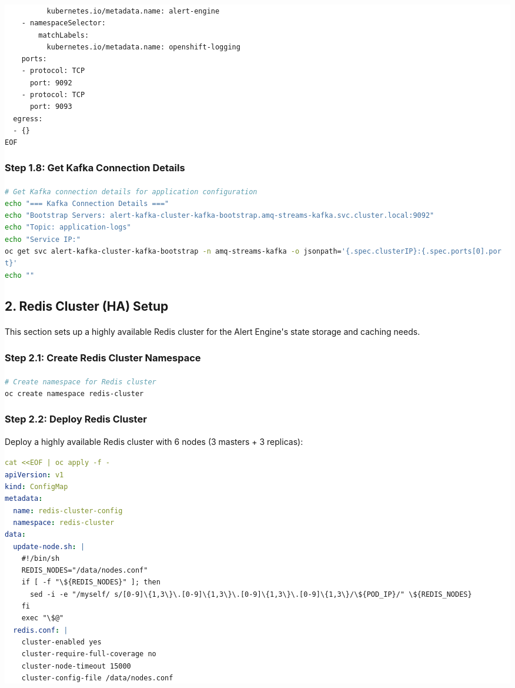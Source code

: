 ```bash
          kubernetes.io/metadata.name: alert-engine
    - namespaceSelector:
        matchLabels:
          kubernetes.io/metadata.name: openshift-logging
    ports:
    - protocol: TCP
      port: 9092
    - protocol: TCP
      port: 9093
  egress:
  - {}
EOF
```

### Step 1.8: Get Kafka Connection Details

```bash
# Get Kafka connection details for application configuration
echo "=== Kafka Connection Details ==="
echo "Bootstrap Servers: alert-kafka-cluster-kafka-bootstrap.amq-streams-kafka.svc.cluster.local:9092"
echo "Topic: application-logs"
echo "Service IP:"
oc get svc alert-kafka-cluster-kafka-bootstrap -n amq-streams-kafka -o jsonpath='{.spec.clusterIP}:{.spec.ports[0].port}'
echo ""
```

## 2. Redis Cluster (HA) Setup

This section sets up a highly available Redis cluster for the Alert Engine's state storage and caching needs.

### Step 2.1: Create Redis Cluster Namespace

```bash
# Create namespace for Redis cluster
oc create namespace redis-cluster
```

### Step 2.2: Deploy Redis Cluster

Deploy a highly available Redis cluster with 6 nodes (3 masters + 3 replicas):

```yaml
cat <<EOF | oc apply -f -
apiVersion: v1
kind: ConfigMap
metadata:
  name: redis-cluster-config
  namespace: redis-cluster
data:
  update-node.sh: |
    #!/bin/sh
    REDIS_NODES="/data/nodes.conf"
    if [ -f "\${REDIS_NODES}" ]; then
      sed -i -e "/myself/ s/[0-9]\{1,3\}\.[0-9]\{1,3\}\.[0-9]\{1,3\}\.[0-9]\{1,3\}/\${POD_IP}/" \${REDIS_NODES}
    fi
    exec "\$@"
  redis.conf: |
    cluster-enabled yes
    cluster-require-full-coverage no
    cluster-node-timeout 15000
    cluster-config-file /data/nodes.conf
```